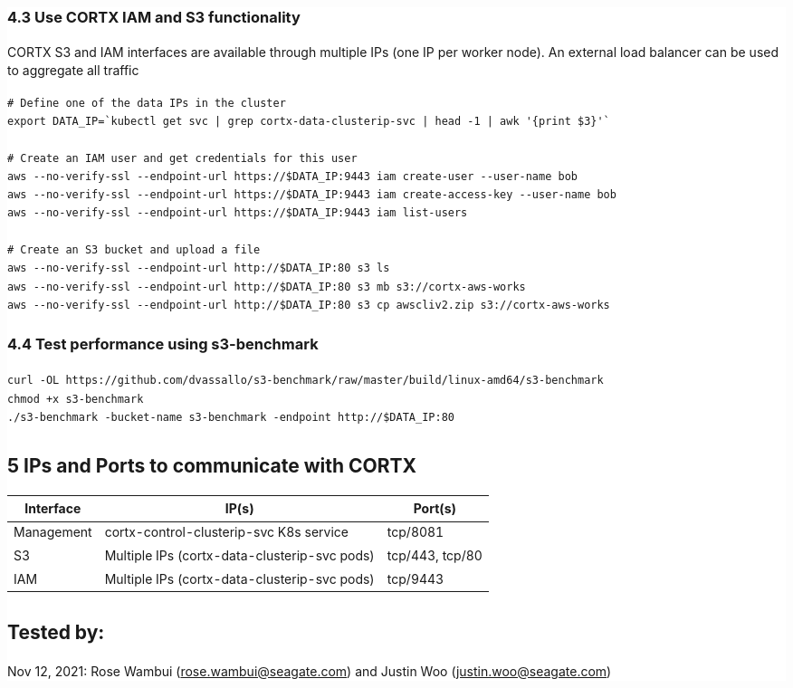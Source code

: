 ### 4.3 Use CORTX IAM and S3 functionality
CORTX S3 and IAM interfaces are available through multiple IPs (one IP per worker node). An external load balancer can be used to aggregate all traffic
```
# Define one of the data IPs in the cluster 
export DATA_IP=`kubectl get svc | grep cortx-data-clusterip-svc | head -1 | awk '{print $3}'`

# Create an IAM user and get credentials for this user
aws --no-verify-ssl --endpoint-url https://$DATA_IP:9443 iam create-user --user-name bob
aws --no-verify-ssl --endpoint-url https://$DATA_IP:9443 iam create-access-key --user-name bob
aws --no-verify-ssl --endpoint-url https://$DATA_IP:9443 iam list-users

# Create an S3 bucket and upload a file 
aws --no-verify-ssl --endpoint-url http://$DATA_IP:80 s3 ls
aws --no-verify-ssl --endpoint-url http://$DATA_IP:80 s3 mb s3://cortx-aws-works
aws --no-verify-ssl --endpoint-url http://$DATA_IP:80 s3 cp awscliv2.zip s3://cortx-aws-works
```

### 4.4 Test performance using s3-benchmark
```
curl -OL https://github.com/dvassallo/s3-benchmark/raw/master/build/linux-amd64/s3-benchmark
chmod +x s3-benchmark
./s3-benchmark -bucket-name s3-benchmark -endpoint http://$DATA_IP:80
```

## 5 IPs and Ports to communicate with CORTX
| Interface | IP(s) | Port(s)
| --- | --- | --- |
| Management | cortx-control-clusterip-svc K8s service | tcp/8081
| S3 | Multiple IPs (cortx-data-clusterip-svc pods) | tcp/443, tcp/80
| IAM | Multiple IPs (cortx-data-clusterip-svc pods) | tcp/9443

## Tested by:

Nov 12, 2021: Rose Wambui (rose.wambui@seagate.com) and Justin Woo (justin.woo@seagate.com) 
